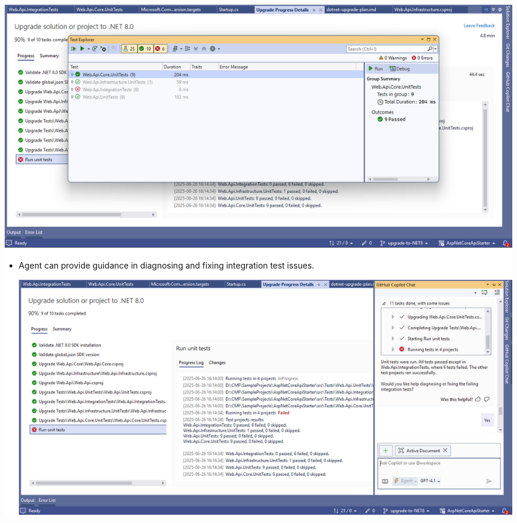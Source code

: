   ![Run unit test task #1](./GHCP-Images/upco16.png)

- Agent can provide guidance in diagnosing and fixing integration test issues.

  ![Run unit test task #2](./GHCP-Images/upco17.png)
